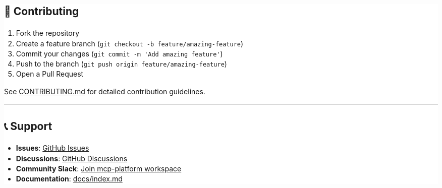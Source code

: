 ## 🤝 Contributing

1. Fork the repository
2. Create a feature branch (`git checkout -b feature/amazing-feature`)
3. Commit your changes (`git commit -m 'Add amazing feature'`)
4. Push to the branch (`git push origin feature/amazing-feature`)
5. Open a Pull Request

See [CONTRIBUTING.md](CONTRIBUTING.md) for detailed contribution guidelines.

---
## 📞 Support

- **Issues**: [GitHub Issues](https://github.com/Data-Everything/mcp-server-templates/issues)
- **Discussions**: [GitHub Discussions](https://github.com/Data-Everything/mcp-server-templates/discussions)
- **Community Slack**: [Join mcp-platform workspace](https://join.slack.com/t/mcp-platform/shared_invite/zt-39z1p559j-8aWEML~IsSPwFFgr7anHRA)
- **Documentation**: [docs/index.md](docs/index.md)

